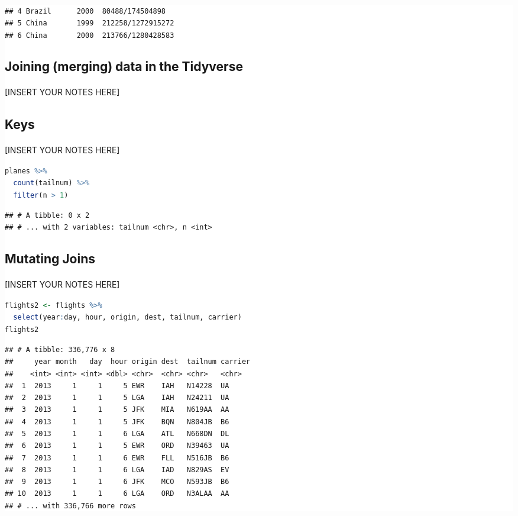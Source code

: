     ## 4 Brazil      2000  80488/174504898  
    ## 5 China       1999  212258/1272915272
    ## 6 China       2000  213766/1280428583

## Joining (merging) data in the Tidyverse

\[INSERT YOUR NOTES HERE\]

## Keys

\[INSERT YOUR NOTES HERE\]

``` r
planes %>% 
  count(tailnum) %>% 
  filter(n > 1)
```

    ## # A tibble: 0 x 2
    ## # ... with 2 variables: tailnum <chr>, n <int>

## Mutating Joins

\[INSERT YOUR NOTES HERE\]

``` r
flights2 <- flights %>% 
  select(year:day, hour, origin, dest, tailnum, carrier)
flights2
```

    ## # A tibble: 336,776 x 8
    ##     year month   day  hour origin dest  tailnum carrier
    ##    <int> <int> <int> <dbl> <chr>  <chr> <chr>   <chr>  
    ##  1  2013     1     1     5 EWR    IAH   N14228  UA     
    ##  2  2013     1     1     5 LGA    IAH   N24211  UA     
    ##  3  2013     1     1     5 JFK    MIA   N619AA  AA     
    ##  4  2013     1     1     5 JFK    BQN   N804JB  B6     
    ##  5  2013     1     1     6 LGA    ATL   N668DN  DL     
    ##  6  2013     1     1     5 EWR    ORD   N39463  UA     
    ##  7  2013     1     1     6 EWR    FLL   N516JB  B6     
    ##  8  2013     1     1     6 LGA    IAD   N829AS  EV     
    ##  9  2013     1     1     6 JFK    MCO   N593JB  B6     
    ## 10  2013     1     1     6 LGA    ORD   N3ALAA  AA     
    ## # ... with 336,766 more rows